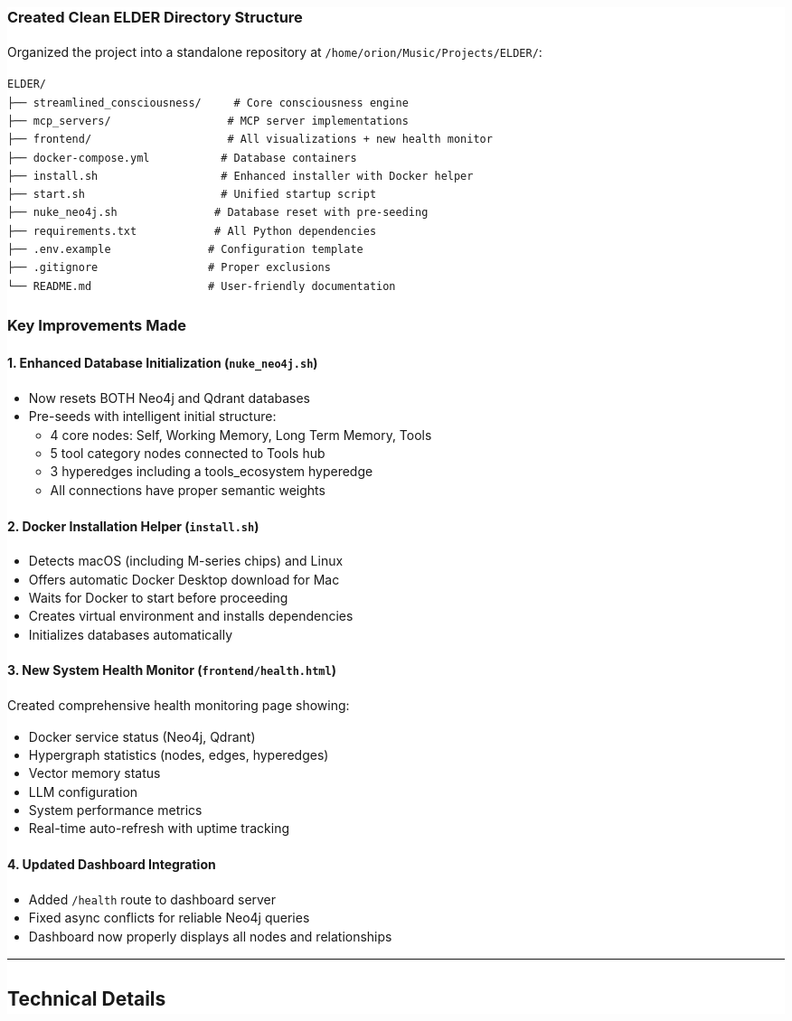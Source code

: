 ### Created Clean ELDER Directory Structure
Organized the project into a standalone repository at `/home/orion/Music/Projects/ELDER/`:

```
ELDER/
├── streamlined_consciousness/     # Core consciousness engine
├── mcp_servers/                  # MCP server implementations
├── frontend/                     # All visualizations + new health monitor
├── docker-compose.yml           # Database containers
├── install.sh                   # Enhanced installer with Docker helper
├── start.sh                     # Unified startup script
├── nuke_neo4j.sh               # Database reset with pre-seeding
├── requirements.txt            # All Python dependencies
├── .env.example               # Configuration template
├── .gitignore                 # Proper exclusions
└── README.md                  # User-friendly documentation
```

### Key Improvements Made

#### 1. Enhanced Database Initialization (`nuke_neo4j.sh`)
- Now resets BOTH Neo4j and Qdrant databases
- Pre-seeds with intelligent initial structure:
  - 4 core nodes: Self, Working Memory, Long Term Memory, Tools
  - 5 tool category nodes connected to Tools hub
  - 3 hyperedges including a tools_ecosystem hyperedge
  - All connections have proper semantic weights

#### 2. Docker Installation Helper (`install.sh`)
- Detects macOS (including M-series chips) and Linux
- Offers automatic Docker Desktop download for Mac
- Waits for Docker to start before proceeding
- Creates virtual environment and installs dependencies
- Initializes databases automatically

#### 3. New System Health Monitor (`frontend/health.html`)
Created comprehensive health monitoring page showing:
- Docker service status (Neo4j, Qdrant)
- Hypergraph statistics (nodes, edges, hyperedges)
- Vector memory status
- LLM configuration
- System performance metrics
- Real-time auto-refresh with uptime tracking

#### 4. Updated Dashboard Integration
- Added `/health` route to dashboard server
- Fixed async conflicts for reliable Neo4j queries
- Dashboard now properly displays all nodes and relationships

---

## Technical Details

